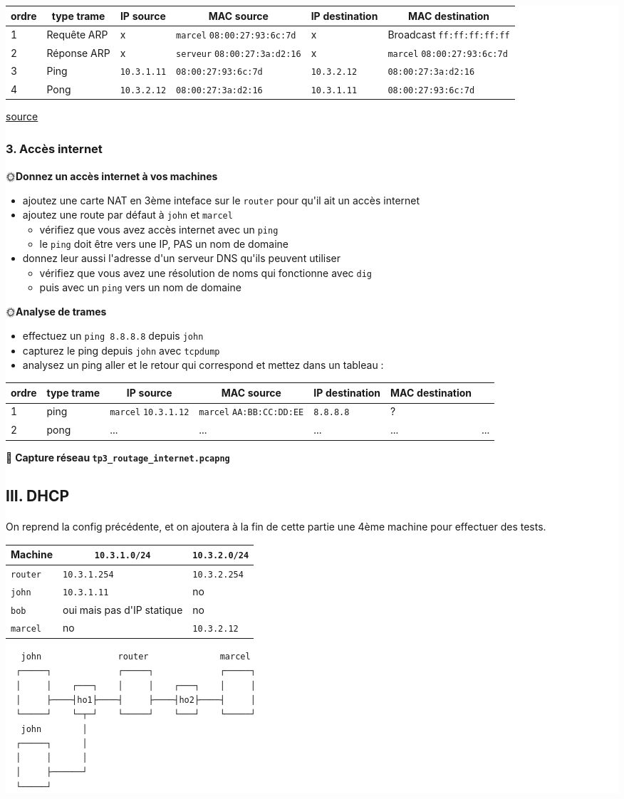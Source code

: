 | ordre | type trame  | IP source | MAC source              | IP destination | MAC destination            |
|-------|-------------|-----------|-------------------------|----------------|----------------------------|
| 1     | Requête ARP | x         | `marcel` `08:00:27:93:6c:7d` | x              | Broadcast `ff:ff:ff:ff:ff` |
| 2     | Réponse ARP | x         | `serveur` `08:00:27:3a:d2:16`                       | x              | `marcel` `08:00:27:93:6c:7d`    |
| 3     | Ping        | `10.3.1.11`         | `08:00:27:93:6c:7d`                       | `10.3.2.12`              | `08:00:27:3a:d2:16`                          |
| 4     | Pong        | `10.3.2.12`         | `08:00:27:3a:d2:16`                       | `10.3.1.11`              | `08:00:27:93:6c:7d`                          |

[source](./tp3_routage_marcel.pcap)

### 3. Accès internet

🌞**Donnez un accès internet à vos machines**

- ajoutez une carte NAT en 3ème inteface sur le `router` pour qu'il ait un accès internet
- ajoutez une route par défaut à `john` et `marcel`
  - vérifiez que vous avez accès internet avec un `ping`
  - le `ping` doit être vers une IP, PAS un nom de domaine
- donnez leur aussi l'adresse d'un serveur DNS qu'ils peuvent utiliser
  - vérifiez que vous avez une résolution de noms qui fonctionne avec `dig`
  - puis avec un `ping` vers un nom de domaine

🌞**Analyse de trames**

- effectuez un `ping 8.8.8.8` depuis `john`
- capturez le ping depuis `john` avec `tcpdump`
- analysez un ping aller et le retour qui correspond et mettez dans un tableau :

| ordre | type trame | IP source          | MAC source              | IP destination | MAC destination |     |
|-------|------------|--------------------|-------------------------|----------------|-----------------|-----|
| 1     | ping       | `marcel` `10.3.1.12` | `marcel` `AA:BB:CC:DD:EE` | `8.8.8.8`      | ?               |     |
| 2     | pong       | ...                | ...                     | ...            | ...             | ... |

🦈 **Capture réseau `tp3_routage_internet.pcapng`**

## III. DHCP

On reprend la config précédente, et on ajoutera à la fin de cette partie une 4ème machine pour effectuer des tests.

| Machine  | `10.3.1.0/24`              | `10.3.2.0/24` |
|----------|----------------------------|---------------|
| `router` | `10.3.1.254`               | `10.3.2.254`  |
| `john`   | `10.3.1.11`                | no            |
| `bob`    | oui mais pas d'IP statique | no            |
| `marcel` | no                         | `10.3.2.12`   |

```schema
   john               router              marcel
  ┌─────┐             ┌─────┐             ┌─────┐
  │     │    ┌───┐    │     │    ┌───┐    │     │
  │     ├────┤ho1├────┤     ├────┤ho2├────┤     │
  └─────┘    └─┬─┘    └─────┘    └───┘    └─────┘
   john        │
  ┌─────┐      │
  │     │      │
  │     ├──────┘
  └─────┘
```
